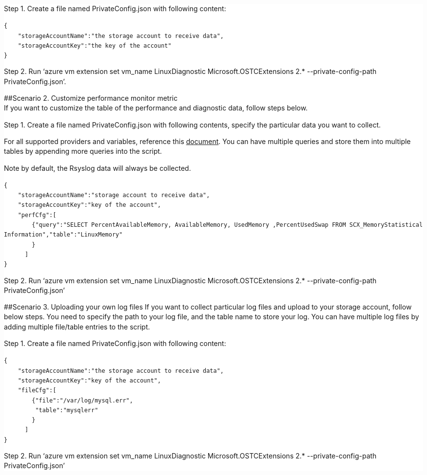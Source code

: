 Step 1. Create a file named PrivateConfig.json with following content:

	{
     	"storageAccountName":"the storage account to receive data",
     	"storageAccountKey":"the key of the account"
	}

Step 2. Run ‘azure vm extension set vm_name LinuxDiagnostic Microsoft.OSTCExtensions 2.* --private-config-path PrivateConfig.json’. 


##Scenario 2. Customize performance monitor metric  
If you want to customize the table of the performance and diagnostic data, follow steps below.

Step 1. Create a file named PrivateConfig.json with following contents, specify the particular data you want to collect.

For all supported providers and variables, reference this [document](https://scx.codeplex.com/wikipage?title=xplatproviders&referringTitle=Documentation "document"). You can have multiple queries and store them into multiple tables by appending more queries into the script.

Note by default, the Rsyslog data will always be collected.

	{
     	"storageAccountName":"storage account to receive data",
     	"storageAccountKey":"key of the account",
      	"perfCfg":[
           	{"query":"SELECT PercentAvailableMemory, AvailableMemory, UsedMemory ,PercentUsedSwap FROM SCX_MemoryStatisticalInformation","table":"LinuxMemory"
           	}   
          ]
	}


Step 2. Run ‘azure vm extension set vm_name LinuxDiagnostic Microsoft.OSTCExtensions 2.*
--private-config-path PrivateConfig.json’ 


##Scenario 3. Uploading your own log files
If you want to collect particular log files and upload to your storage account, follow below steps. 
You need to specify the path to your log file, and the table name to store your log. You can have multiple log files by adding multiple file/table entries to the script.

Step 1. Create a file named PrivateConfig.json with following content: 

	{
     	"storageAccountName":"the storage account to receive data",
     	"storageAccountKey":"key of the account",
      	"fileCfg":[
           	{"file":"/var/log/mysql.err",
             "table":"mysqlerr"
           	} 
          ]
	}


Step 2. Run ‘azure vm extension set vm_name LinuxDiagnostic Microsoft.OSTCExtensions 2.*
--private-config-path PrivateConfig.json’ 
